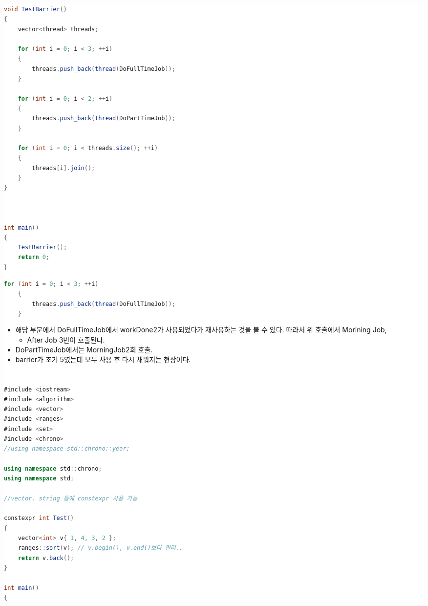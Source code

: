 ````c#
void TestBarrier()
{
	vector<thread> threads;

	for (int i = 0; i < 3; ++i)
	{
		threads.push_back(thread(DoFullTimeJob));
	}

	for (int i = 0; i < 2; ++i)
	{
		threads.push_back(thread(DoPartTimeJob));
	}

	for (int i = 0; i < threads.size(); ++i)
	{
		threads[i].join();
	}
}



int main()
{
	TestBarrier();
	return 0;
}
````

````c#
for (int i = 0; i < 3; ++i)
	{
		threads.push_back(thread(DoFullTimeJob));
	}
````
- 해당 부분에서 DoFullTimeJob에서 workDone2가 사용되었다가 재사용하는 것을 볼 수 있다. 따라서 위 호출에서 Morining Job,
  - After Job 3번이 호출된다.
- DoPartTimeJob에서는 MorningJob2회 호출.
- barrier가 초기 5였는데 모두 사용 후 다시 채워지는 현상이다.

# 

````c#
#include <iostream>
#include <algorithm>
#include <vector>
#include <ranges>
#include <set>
#include <chrono>
//using namespace std::chrono::year;

using namespace std::chrono;
using namespace std;

//vector. string 등에 constexpr 사용 가능

constexpr int Test()
{
	vector<int> v{ 1, 4, 3, 2 };
	ranges::sort(v); // v.begin(), v.end()보다 편리..
	return v.back();
}

int main()
{
````